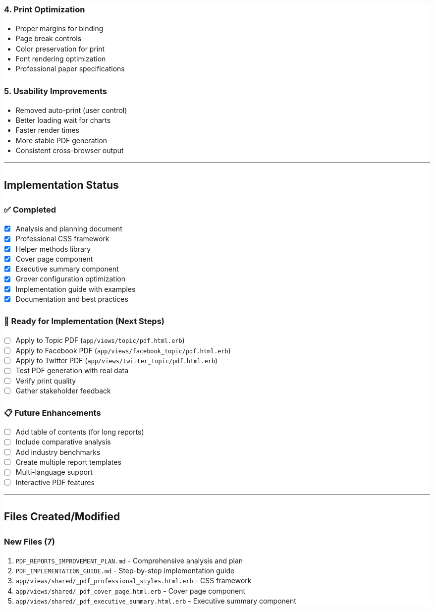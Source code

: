 ### 4. Print Optimization
- Proper margins for binding
- Page break controls
- Color preservation for print
- Font rendering optimization
- Professional paper specifications

### 5. Usability Improvements
- Removed auto-print (user control)
- Better loading wait for charts
- Faster render times
- More stable PDF generation
- Consistent cross-browser output

---

## Implementation Status

### ✅ Completed
- [x] Analysis and planning document
- [x] Professional CSS framework
- [x] Helper methods library
- [x] Cover page component
- [x] Executive summary component
- [x] Grover configuration optimization
- [x] Implementation guide with examples
- [x] Documentation and best practices

### 🔄 Ready for Implementation (Next Steps)
- [ ] Apply to Topic PDF (`app/views/topic/pdf.html.erb`)
- [ ] Apply to Facebook PDF (`app/views/facebook_topic/pdf.html.erb`)
- [ ] Apply to Twitter PDF (`app/views/twitter_topic/pdf.html.erb`)
- [ ] Test PDF generation with real data
- [ ] Verify print quality
- [ ] Gather stakeholder feedback

### 📋 Future Enhancements
- [ ] Add table of contents (for long reports)
- [ ] Include comparative analysis
- [ ] Add industry benchmarks
- [ ] Create multiple report templates
- [ ] Multi-language support
- [ ] Interactive PDF features

---

## Files Created/Modified

### New Files (7)
1. `PDF_REPORTS_IMPROVEMENT_PLAN.md` - Comprehensive analysis and plan
2. `PDF_IMPLEMENTATION_GUIDE.md` - Step-by-step implementation guide
3. `app/views/shared/_pdf_professional_styles.html.erb` - CSS framework
4. `app/views/shared/_pdf_cover_page.html.erb` - Cover page component
5. `app/views/shared/_pdf_executive_summary.html.erb` - Executive summary component
